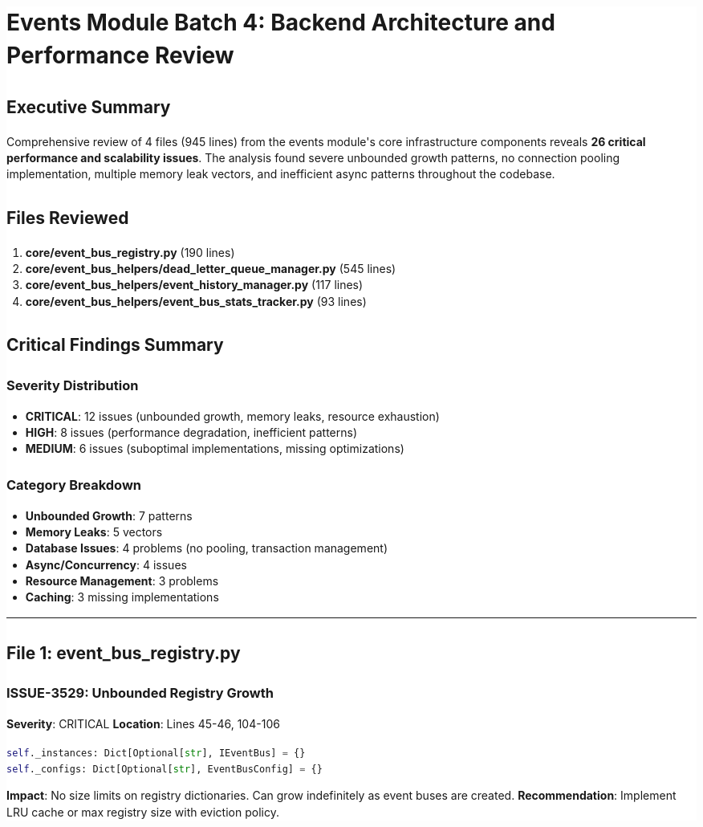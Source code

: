 # Events Module Batch 4: Backend Architecture and Performance Review

## Executive Summary

Comprehensive review of 4 files (945 lines) from the events module's core infrastructure components reveals **26 critical performance and scalability issues**. The analysis found severe unbounded growth patterns, no connection pooling implementation, multiple memory leak vectors, and inefficient async patterns throughout the codebase.

## Files Reviewed

1. **core/event_bus_registry.py** (190 lines)
2. **core/event_bus_helpers/dead_letter_queue_manager.py** (545 lines)
3. **core/event_bus_helpers/event_history_manager.py** (117 lines)
4. **core/event_bus_helpers/event_bus_stats_tracker.py** (93 lines)

## Critical Findings Summary

### Severity Distribution

- **CRITICAL**: 12 issues (unbounded growth, memory leaks, resource exhaustion)
- **HIGH**: 8 issues (performance degradation, inefficient patterns)
- **MEDIUM**: 6 issues (suboptimal implementations, missing optimizations)

### Category Breakdown

- **Unbounded Growth**: 7 patterns
- **Memory Leaks**: 5 vectors
- **Database Issues**: 4 problems (no pooling, transaction management)
- **Async/Concurrency**: 4 issues
- **Resource Management**: 3 problems
- **Caching**: 3 missing implementations

---

## File 1: event_bus_registry.py

### ISSUE-3529: Unbounded Registry Growth

**Severity**: CRITICAL
**Location**: Lines 45-46, 104-106

```python
self._instances: Dict[Optional[str], IEventBus] = {}
self._configs: Dict[Optional[str], EventBusConfig] = {}
```

**Impact**: No size limits on registry dictionaries. Can grow indefinitely as event buses are created.
**Recommendation**: Implement LRU cache or max registry size with eviction policy.
